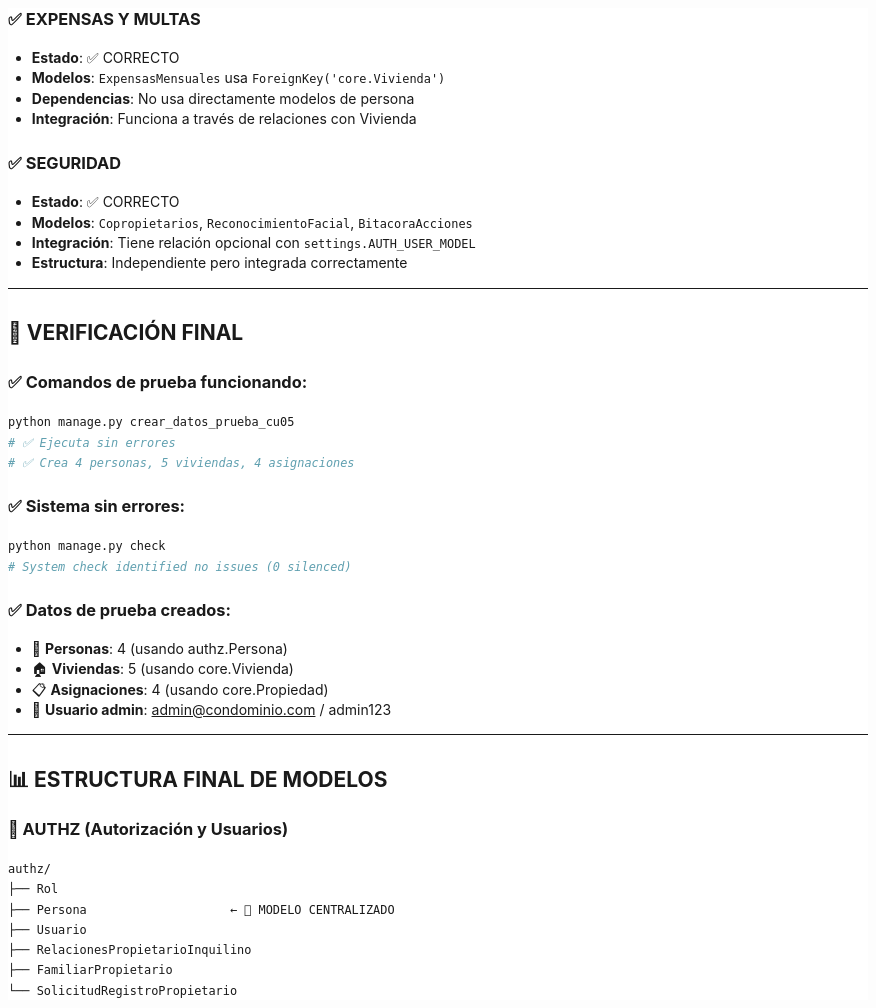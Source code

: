 ### ✅ **EXPENSAS Y MULTAS**
- **Estado**: ✅ CORRECTO
- **Modelos**: `ExpensasMensuales` usa `ForeignKey('core.Vivienda')`
- **Dependencias**: No usa directamente modelos de persona
- **Integración**: Funciona a través de relaciones con Vivienda

### ✅ **SEGURIDAD**
- **Estado**: ✅ CORRECTO  
- **Modelos**: `Copropietarios`, `ReconocimientoFacial`, `BitacoraAcciones`
- **Integración**: Tiene relación opcional con `settings.AUTH_USER_MODEL`
- **Estructura**: Independiente pero integrada correctamente

---

## 🧪 VERIFICACIÓN FINAL

### **✅ Comandos de prueba funcionando**:
```bash
python manage.py crear_datos_prueba_cu05
# ✅ Ejecuta sin errores
# ✅ Crea 4 personas, 5 viviendas, 4 asignaciones
```

### **✅ Sistema sin errores**:
```bash
python manage.py check
# System check identified no issues (0 silenced)
```

### **✅ Datos de prueba creados**:
- 👤 **Personas**: 4 (usando authz.Persona)
- 🏠 **Viviendas**: 5 (usando core.Vivienda)
- 📋 **Asignaciones**: 4 (usando core.Propiedad)
- 🔐 **Usuario admin**: admin@condominio.com / admin123

---

## 📊 ESTRUCTURA FINAL DE MODELOS

### **🔷 AUTHZ (Autorización y Usuarios)**
```
authz/
├── Rol
├── Persona                    ← 🎯 MODELO CENTRALIZADO
├── Usuario
├── RelacionesPropietarioInquilino
├── FamiliarPropietario
└── SolicitudRegistroPropietario
```
